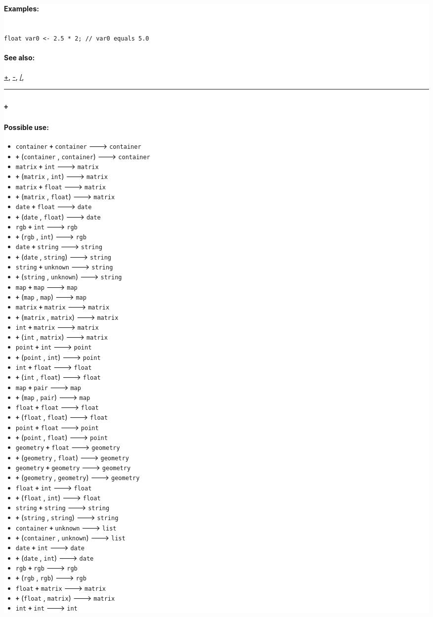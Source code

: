 #### Examples: 
```
 
float var0 <- 2.5 * 2; // var0 equals 5.0

```
      


#### See also: 

[+](OperatorsAB#+), [-](OperatorsAB#-), [/](OperatorsAB#/), 
    	
----

[//]: # (keyword|operator_+)
### `+`

#### Possible use: 
  * `container` **`+`** `container` --->  `container`
  *  **`+`** (`container` , `container`) --->  `container`
  * `matrix` **`+`** `int` --->  `matrix`
  *  **`+`** (`matrix` , `int`) --->  `matrix`
  * `matrix` **`+`** `float` --->  `matrix`
  *  **`+`** (`matrix` , `float`) --->  `matrix`
  * `date` **`+`** `float` --->  `date`
  *  **`+`** (`date` , `float`) --->  `date`
  * `rgb` **`+`** `int` --->  `rgb`
  *  **`+`** (`rgb` , `int`) --->  `rgb`
  * `date` **`+`** `string` --->  `string`
  *  **`+`** (`date` , `string`) --->  `string`
  * `string` **`+`** `unknown` --->  `string`
  *  **`+`** (`string` , `unknown`) --->  `string`
  * `map` **`+`** `map` --->  `map`
  *  **`+`** (`map` , `map`) --->  `map`
  * `matrix` **`+`** `matrix` --->  `matrix`
  *  **`+`** (`matrix` , `matrix`) --->  `matrix`
  * `int` **`+`** `matrix` --->  `matrix`
  *  **`+`** (`int` , `matrix`) --->  `matrix`
  * `point` **`+`** `int` --->  `point`
  *  **`+`** (`point` , `int`) --->  `point`
  * `int` **`+`** `float` --->  `float`
  *  **`+`** (`int` , `float`) --->  `float`
  * `map` **`+`** `pair` --->  `map`
  *  **`+`** (`map` , `pair`) --->  `map`
  * `float` **`+`** `float` --->  `float`
  *  **`+`** (`float` , `float`) --->  `float`
  * `point` **`+`** `float` --->  `point`
  *  **`+`** (`point` , `float`) --->  `point`
  * `geometry` **`+`** `float` --->  `geometry`
  *  **`+`** (`geometry` , `float`) --->  `geometry`
  * `geometry` **`+`** `geometry` --->  `geometry`
  *  **`+`** (`geometry` , `geometry`) --->  `geometry`
  * `float` **`+`** `int` --->  `float`
  *  **`+`** (`float` , `int`) --->  `float`
  * `string` **`+`** `string` --->  `string`
  *  **`+`** (`string` , `string`) --->  `string`
  * `container` **`+`** `unknown` --->  `list`
  *  **`+`** (`container` , `unknown`) --->  `list`
  * `date` **`+`** `int` --->  `date`
  *  **`+`** (`date` , `int`) --->  `date`
  * `rgb` **`+`** `rgb` --->  `rgb`
  *  **`+`** (`rgb` , `rgb`) --->  `rgb`
  * `float` **`+`** `matrix` --->  `matrix`
  *  **`+`** (`float` , `matrix`) --->  `matrix`
  * `int` **`+`** `int` --->  `int`

[//]: # (keyword|operator_-)
[//]: # (keyword|operator_:)
[//]: # (keyword|operator_::)
[//]: # (keyword|operator_!)
[//]: # (keyword|operator_!=)
[//]: # (keyword|operator_?)
[//]: # (keyword|operator_/)
[//]: # (keyword|operator_.)
[//]: # (keyword|operator_^)
[//]: # (keyword|operator_@)
[//]: # (keyword|operator_*)
[//]: # (keyword|operator_<)
[//]: # (keyword|operator_<=)
[//]: # (keyword|operator_<>)
[//]: # (keyword|operator_=)
[//]: # (keyword|operator_>)
[//]: # (keyword|operator_>=)
[//]: # (keyword|operator_abs)
[//]: # (keyword|operator_accumulate)
[//]: # (keyword|operator_acos)
[//]: # (keyword|operator_action)
[//]: # (keyword|operator_add_days)
[//]: # (keyword|operator_add_edge)
[//]: # (keyword|operator_add_hours)
[//]: # (keyword|operator_add_minutes)
[//]: # (keyword|operator_add_months)
[//]: # (keyword|operator_add_ms)
[//]: # (keyword|operator_add_node)
[//]: # (keyword|operator_add_point)
[//]: # (keyword|operator_add_seconds)
[//]: # (keyword|operator_add_weeks)
[//]: # (keyword|operator_add_years)
[//]: # (keyword|operator_adjacency)
[//]: # (keyword|operator_after)